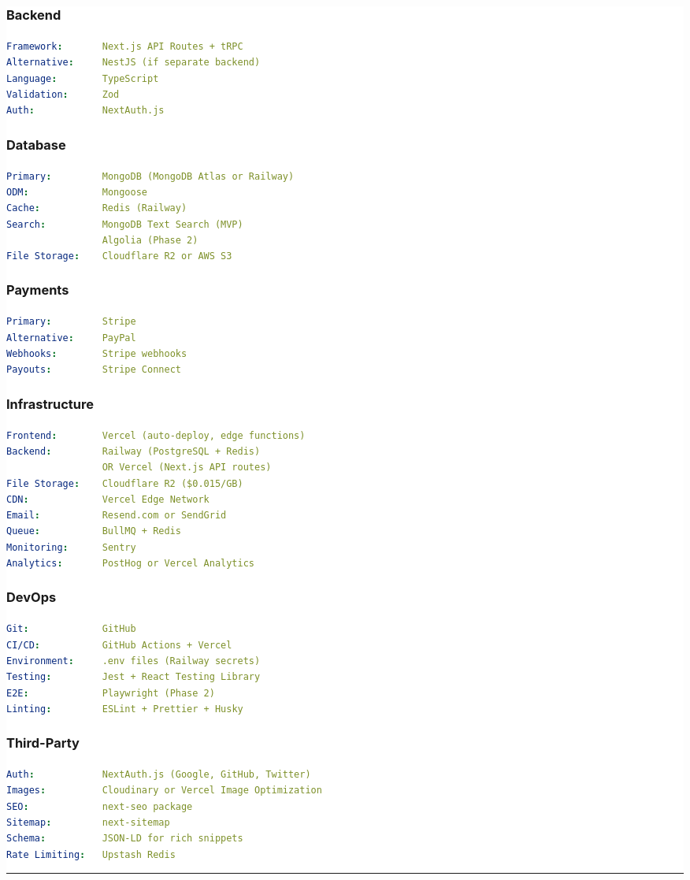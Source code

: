 ### Backend
```yaml
Framework:       Next.js API Routes + tRPC
Alternative:     NestJS (if separate backend)
Language:        TypeScript
Validation:      Zod
Auth:            NextAuth.js
```

### Database
```yaml
Primary:         MongoDB (MongoDB Atlas or Railway)
ODM:             Mongoose
Cache:           Redis (Railway)
Search:          MongoDB Text Search (MVP)
                 Algolia (Phase 2)
File Storage:    Cloudflare R2 or AWS S3
```

### Payments
```yaml
Primary:         Stripe
Alternative:     PayPal
Webhooks:        Stripe webhooks
Payouts:         Stripe Connect
```

### Infrastructure
```yaml
Frontend:        Vercel (auto-deploy, edge functions)
Backend:         Railway (PostgreSQL + Redis)
                 OR Vercel (Next.js API routes)
File Storage:    Cloudflare R2 ($0.015/GB)
CDN:             Vercel Edge Network
Email:           Resend.com or SendGrid
Queue:           BullMQ + Redis
Monitoring:      Sentry
Analytics:       PostHog or Vercel Analytics
```

### DevOps
```yaml
Git:             GitHub
CI/CD:           GitHub Actions + Vercel
Environment:     .env files (Railway secrets)
Testing:         Jest + React Testing Library
E2E:             Playwright (Phase 2)
Linting:         ESLint + Prettier + Husky
```

### Third-Party
```yaml
Auth:            NextAuth.js (Google, GitHub, Twitter)
Images:          Cloudinary or Vercel Image Optimization
SEO:             next-seo package
Sitemap:         next-sitemap
Schema:          JSON-LD for rich snippets
Rate Limiting:   Upstash Redis
```

---